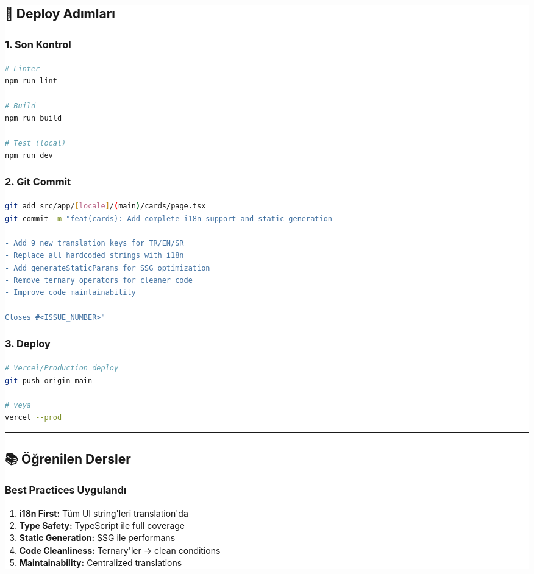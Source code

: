 ## 🚀 Deploy Adımları

### 1. Son Kontrol

```bash
# Linter
npm run lint

# Build
npm run build

# Test (local)
npm run dev
```

### 2. Git Commit

```bash
git add src/app/[locale]/(main)/cards/page.tsx
git commit -m "feat(cards): Add complete i18n support and static generation

- Add 9 new translation keys for TR/EN/SR
- Replace all hardcoded strings with i18n
- Add generateStaticParams for SSG optimization
- Remove ternary operators for cleaner code
- Improve code maintainability

Closes #<ISSUE_NUMBER>"
```

### 3. Deploy

```bash
# Vercel/Production deploy
git push origin main

# veya
vercel --prod
```

---

## 📚 Öğrenilen Dersler

### Best Practices Uygulandı

1. **i18n First:** Tüm UI string'leri translation'da
2. **Type Safety:** TypeScript ile full coverage
3. **Static Generation:** SSG ile performans
4. **Code Cleanliness:** Ternary'ler → clean conditions
5. **Maintainability:** Centralized translations
